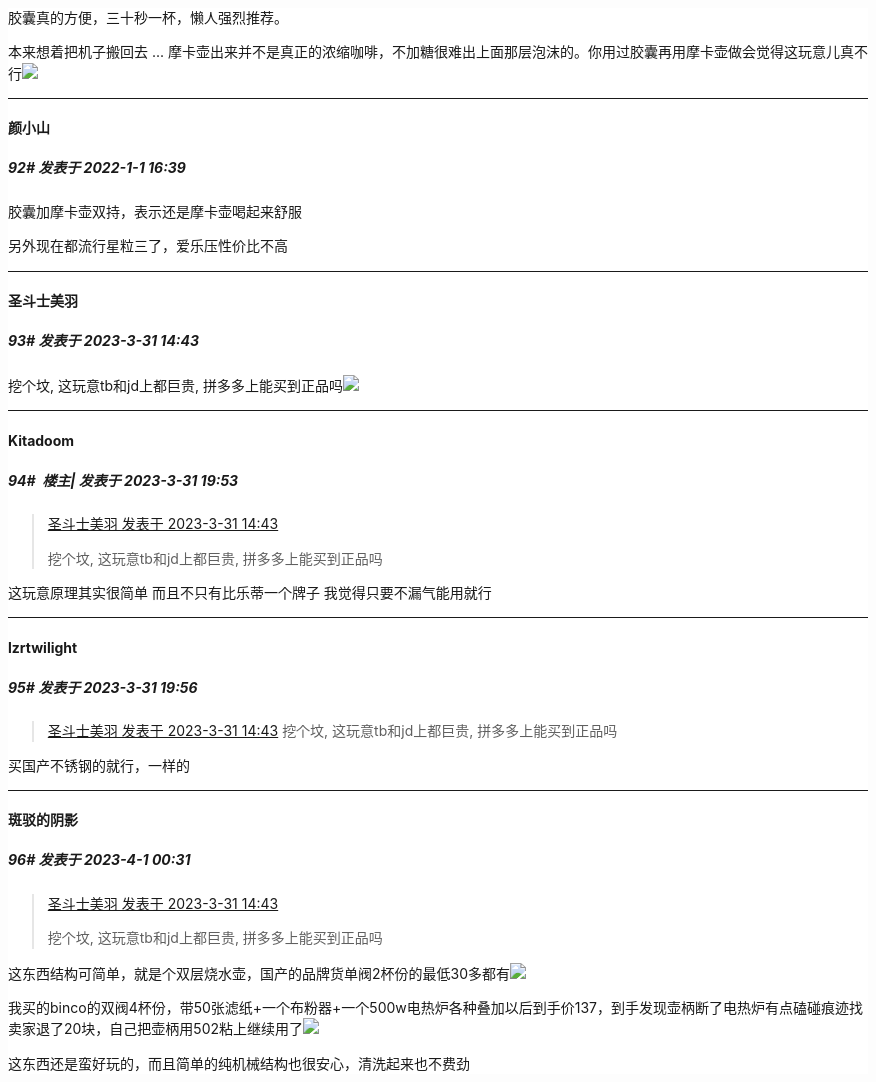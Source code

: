 胶囊真的方便，三十秒一杯，懒人强烈推荐。

本来想着把机子搬回去 ...</blockquote>
 摩卡壶出来并不是真正的浓缩咖啡，不加糖很难出上面那层泡沫的。你用过胶囊再用摩卡壶做会觉得这玩意儿真不行<img src="https://static.saraba1st.com/image/smiley/face2017/035.png" referrerpolicy="no-referrer">

*****

####  颜小山  
##### 92#       发表于 2022-1-1 16:39

胶囊加摩卡壶双持，表示还是摩卡壶喝起来舒服

另外现在都流行星粒三了，爱乐压性价比不高

*****

####  圣斗士美羽  
##### 93#       发表于 2023-3-31 14:43

挖个坟, 这玩意tb和jd上都巨贵, 拼多多上能买到正品吗<img src="https://static.saraba1st.com/image/smiley/face2017/037.png" referrerpolicy="no-referrer">


*****

####  Kitadoom  
##### 94#         楼主| 发表于 2023-3-31 19:53

<blockquote><a href="httphttps://bbs.saraba1st.com/2b/forum.php?mod=redirect&amp;goto=findpost&amp;pid=60285695&amp;ptid=2037306" target="_blank">圣斗士美羽 发表于 2023-3-31 14:43</a>

挖个坟, 这玩意tb和jd上都巨贵, 拼多多上能买到正品吗</blockquote>
这玩意原理其实很简单 而且不只有比乐蒂一个牌子 我觉得只要不漏气能用就行

*****

####  lzrtwilight  
##### 95#       发表于 2023-3-31 19:56

<blockquote><a href="httphttps://bbs.saraba1st.com/2b/forum.php?mod=redirect&amp;goto=findpost&amp;pid=60285695&amp;ptid=2037306" target="_blank">圣斗士美羽 发表于 2023-3-31 14:43</a>
挖个坟, 这玩意tb和jd上都巨贵, 拼多多上能买到正品吗</blockquote>
买国产不锈钢的就行，一样的


*****

####  斑驳的阴影  
##### 96#       发表于 2023-4-1 00:31

<blockquote><a href="httphttps://bbs.saraba1st.com/2b/forum.php?mod=redirect&amp;goto=findpost&amp;pid=60285695&amp;ptid=2037306" target="_blank">圣斗士美羽 发表于 2023-3-31 14:43</a>

挖个坟, 这玩意tb和jd上都巨贵, 拼多多上能买到正品吗</blockquote>
这东西结构可简单，就是个双层烧水壶，国产的品牌货单阀2杯份的最低30多都有<img src="https://static.saraba1st.com/image/smiley/face2017/164.png" referrerpolicy="no-referrer">

我买的binco的双阀4杯份，带50张滤纸+一个布粉器+一个500w电热炉各种叠加以后到手价137，到手发现壶柄断了电热炉有点磕碰痕迹找卖家退了20块，自己把壶柄用502粘上继续用了<img src="https://static.saraba1st.com/image/smiley/face2017/066.png" referrerpolicy="no-referrer">

这东西还是蛮好玩的，而且简单的纯机械结构也很安心，清洗起来也不费劲

